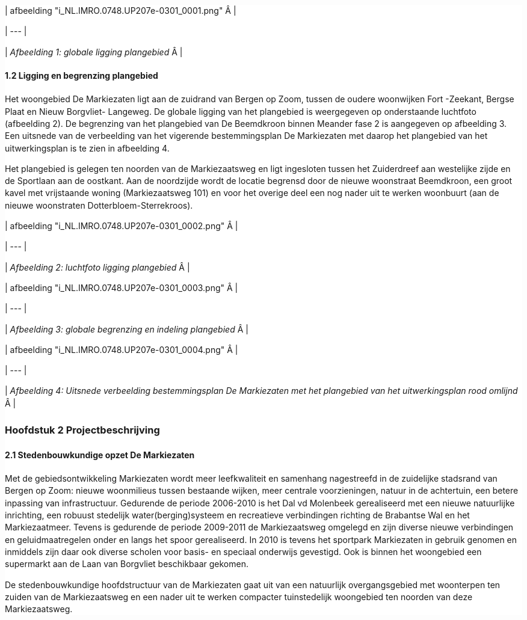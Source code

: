 | afbeelding "i_NL.IMRO.0748.UP207e-0301_0001.png"      Â |

| --- |

| *Afbeelding 1: globale ligging plangebied*   Â |

#### 1\.2 Ligging en begrenzing plangebied

Het woongebied De Markiezaten ligt aan de zuidrand van Bergen op Zoom, tussen de oudere woonwijken Fort \-Zeekant, Bergse Plaat en Nieuw Borgvliet\- Langeweg. De globale ligging van het plangebied is weergegeven op onderstaande luchtfoto (afbeelding 2\). De begrenzing van het plangebied van De Beemdkroon binnen Meander fase 2 is aangegeven op afbeelding 3\. Een uitsnede van de verbeelding van het vigerende bestemmingsplan De Markiezaten met daarop het plangebied van het uitwerkingsplan is te zien in afbeelding 4\.

Het plangebied is gelegen ten noorden van de Markiezaatsweg en ligt ingesloten tussen het Zuiderdreef aan westelijke zijde en de Sportlaan aan de oostkant. Aan de noordzijde wordt de locatie begrensd door de nieuwe woonstraat Beemdkroon, een groot kavel met vrijstaande woning (Markiezaatsweg 101\) en voor het overige deel een nog nader uit te werken woonbuurt (aan de nieuwe woonstraten Dotterbloem\-Sterrekroos).

| afbeelding "i_NL.IMRO.0748.UP207e-0301_0002.png"      Â |

| --- |

| *Afbeelding 2: luchtfoto ligging plangebied*   Â |

| afbeelding "i_NL.IMRO.0748.UP207e-0301_0003.png"      Â |

| --- |

| *Afbeelding 3: globale begrenzing en indeling plangebied*    Â |

| afbeelding "i_NL.IMRO.0748.UP207e-0301_0004.png"      Â |

| --- |

| *Afbeelding 4: Uitsnede verbeelding bestemmingsplan De Markiezaten met het plangebied van het uitwerkingsplan rood omlijnd*   Â |

### Hoofdstuk 2 Projectbeschrijving

#### 2\.1 Stedenbouwkundige opzet De Markiezaten

Met de gebiedsontwikkeling Markiezaten wordt meer leefkwaliteit en samenhang nagestreefd in de zuidelijke stadsrand van Bergen op Zoom: nieuwe woonmilieus tussen bestaande wijken, meer centrale voorzieningen, natuur in de achtertuin, een betere inpassing van infrastructuur. Gedurende de periode 2006\-2010 is het Dal vd Molenbeek gerealiseerd met een nieuwe natuurlijke inrichting, een robuust stedelijk water(berging)systeem en recreatieve verbindingen richting de Brabantse Wal en het Markiezaatmeer. Tevens is gedurende de periode 2009\-2011 de Markiezaatsweg omgelegd en zijn diverse nieuwe verbindingen en geluidmaatregelen onder en langs het spoor gerealiseerd. In 2010 is tevens het sportpark Markiezaten in gebruik genomen en inmiddels zijn daar ook diverse scholen voor basis\- en speciaal onderwijs gevestigd. Ook is binnen het woongebied een supermarkt aan de Laan van Borgvliet beschikbaar gekomen.

De stedenbouwkundige hoofdstructuur van de Markiezaten gaat uit van een natuurlijk overgangsgebied met woonterpen ten zuiden van de Markiezaatsweg en een nader uit te werken compacter tuinstedelijk woongebied ten noorden van deze Markiezaatsweg.

